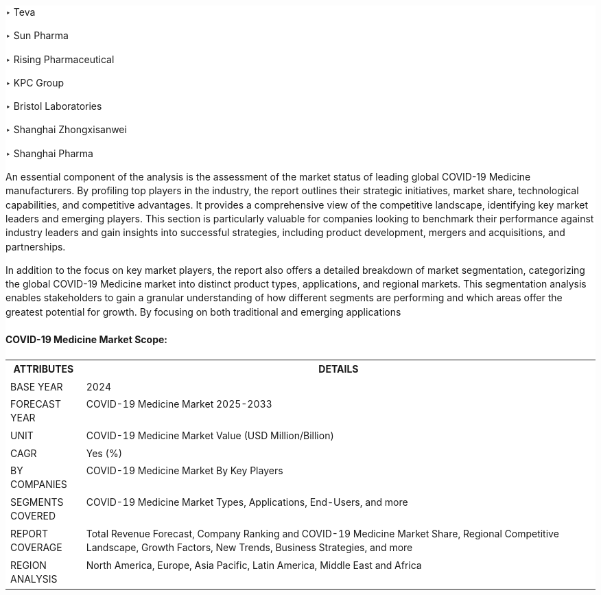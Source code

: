 ‣ Teva

‣ Sun Pharma

‣ Rising Pharmaceutical

‣ KPC Group

‣ Bristol Laboratories

‣ Shanghai Zhongxisanwei

‣ Shanghai Pharma

An essential component of the analysis is the assessment of the market status of leading global COVID-19 Medicine manufacturers. By profiling top players in the industry, the report outlines their strategic initiatives, market share, technological capabilities, and competitive advantages. It provides a comprehensive view of the competitive landscape, identifying key market leaders and emerging players. This section is particularly valuable for companies looking to benchmark their performance against industry leaders and gain insights into successful strategies, including product development, mergers and acquisitions, and partnerships.

In addition to the focus on key market players, the report also offers a detailed breakdown of market segmentation, categorizing the global COVID-19 Medicine market into distinct product types, applications, and regional markets. This segmentation analysis enables stakeholders to gain a granular understanding of how different segments are performing and which areas offer the greatest potential for growth. By focusing on both traditional and emerging applications

<h4>COVID-19 Medicine Market Scope:</h4>
<table>
<tr>
<th>ATTRIBUTES</th>
<th>DETAILS</th>
</tr>
<tr>
<td>BASE YEAR</td>
<td>2024</td>
</tr>
<tr>
<td>FORECAST YEAR</td>
<td>COVID-19 Medicine Market 2025-2033</td>
</tr>
<tr>
<td>UNIT</td>
<td>COVID-19 Medicine Market Value (USD Million/Billion)</td>
<tr>
<td>CAGR</td>
<td>Yes (%)</td>
</tr>
</tr>
<tr>
<td>BY COMPANIES</td>
<td>COVID-19 Medicine Market By Key Players</td>
</tr>
<tr>
<td>SEGMENTS COVERED</td>
<td>COVID-19 Medicine Market Types, Applications, End-Users, and more</td>
</tr>
<tr>
<td>REPORT COVERAGE</td>
<td>Total Revenue Forecast, Company Ranking and COVID-19 Medicine Market Share, Regional Competitive Landscape, Growth Factors, New Trends, Business Strategies, and more</td>
</tr>
<tr>
<td>REGION ANALYSIS</td>
<td>North America, Europe, Asia Pacific, Latin America, Middle East and Africa</td>
</tr>
</table>
